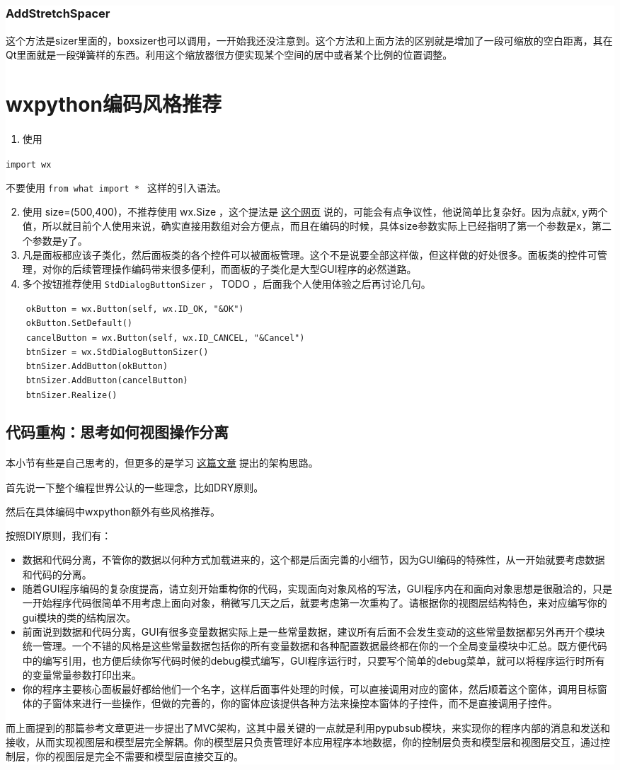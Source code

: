 

### AddStretchSpacer

这个方法是sizer里面的，boxsizer也可以调用，一开始我还没注意到。这个方法和上面方法的区别就是增加了一段可缩放的空白距离，其在Qt里面就是一段弹簧样的东西。利用这个缩放器很方便实现某个空间的居中或者某个比例的位置调整。



# wxpython编码风格推荐

1. 使用

```
import wx
```

不要使用 `from what import * ` 这样的引入语法。

2. 使用 size=(500,400)，不推荐使用 wx.Size ，这个提法是 [这个网页](https://wiki.wxpython.org/wxPython%20Style%20Guide) 说的，可能会有点争议性，他说简单比复杂好。因为点就x, y两个值，所以就目前个人使用来说，确实直接用数组对会方便点，而且在编码的时候，具体size参数实际上已经指明了第一个参数是x，第二个参数是y了。
3. 凡是面板都应该子类化，然后面板类的各个控件可以被面板管理。这个不是说要全部这样做，但这样做的好处很多。面板类的控件可管理，对你的后续管理操作编码带来很多便利，而面板的子类化是大型GUI程序的必然道路。
4. 多个按钮推荐使用 `StdDialogButtonSizer` ， TODO ，后面我个人使用体验之后再讨论几句。

```
    okButton = wx.Button(self, wx.ID_OK, "&OK")
    okButton.SetDefault()
    cancelButton = wx.Button(self, wx.ID_CANCEL, "&Cancel")
    btnSizer = wx.StdDialogButtonSizer()
    btnSizer.AddButton(okButton)
    btnSizer.AddButton(cancelButton)
    btnSizer.Realize()
```



## 代码重构：思考如何视图操作分离

本小节有些是自己思考的，但更多的是学习 [这篇文章](https://wiki.wxpython.org/ModelViewController) 提出的架构思路。

首先说一下整个编程世界公认的一些理念，比如DRY原则。

然后在具体编码中wxpython额外有些风格推荐。

按照DIY原则，我们有：

- 数据和代码分离，不管你的数据以何种方式加载进来的，这个都是后面完善的小细节，因为GUI编码的特殊性，从一开始就要考虑数据和代码的分离。
- 随着GUI程序编码的复杂度提高，请立刻开始重构你的代码，实现面向对象风格的写法，GUI程序内在和面向对象思想是很融洽的，只是一开始程序代码很简单不用考虑上面向对象，稍微写几天之后，就要考虑第一次重构了。请根据你的视图层结构特色，来对应编写你的gui模块的类的结构层次。
- 前面说到数据和代码分离，GUI有很多变量数据实际上是一些常量数据，建议所有后面不会发生变动的这些常量数据都另外再开个模块统一管理。一个不错的风格是这些常量数据包括你的所有变量数据和各种配置数据最终都在你的一个全局变量模块中汇总。既方便代码中的编写引用，也方便后续你写代码时候的debug模式编写，GUI程序运行时，只要写个简单的debug菜单，就可以将程序运行时所有的变量常量参数打印出来。
- 你的程序主要核心面板最好都给他们一个名字，这样后面事件处理的时候，可以直接调用对应的窗体，然后顺着这个窗体，调用目标窗体的子窗体来进行一些操作，但做的完善的，你的窗体应该提供各种方法来操控本窗体的子控件，而不是直接调用子控件。

而上面提到的那篇参考文章更进一步提出了MVC架构，这其中最关键的一点就是利用pypubsub模块，来实现你的程序内部的消息和发送和接收，从而实现视图层和模型层完全解耦。你的模型层只负责管理好本应用程序本地数据，你的控制层负责和模型层和视图层交互，通过控制层，你的视图层是完全不需要和模型层直接交互的。
